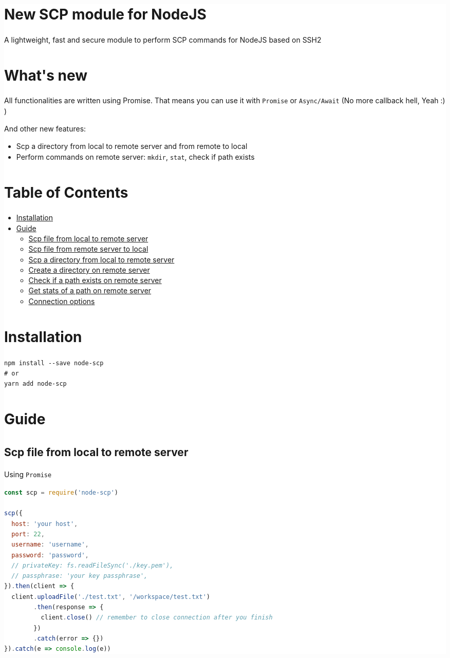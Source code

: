# New SCP module for NodeJS
A lightweight, fast and secure module to perform SCP commands for NodeJS based on SSH2
# What's new
All functionalities are written using Promise. That means you can use it with `Promise` or `Async/Await` (No more callback hell, Yeah :) )

And other new features:
- Scp a directory from local to remote server and from remote to local
- Perform commands on remote server: `mkdir`, `stat`, check if path exists

# Table of Contents

* [Installation](#installation)
* [Guide](#guide)
  * [Scp file from local to remote server](#scp-file-from-local-to-remote-server)
  * [Scp file from remote server to local](#Scp-file-from-remote-server-to-local)
  * [Scp a directory from local to remote server](#Scp-a-directory-from-local-to-remote-server)
  * [Create a directory on remote server](#Create-a-directory-on-remote-server)
  * [Check if a path exists on remote server](#Check-if-a-path-exists-on-remote-server)
  * [Get stats of a path on remote server](#Get-stats-of-a-path-on-remote-server)
  * [Connection options](#Connection-options)

# Installation
```
npm install --save node-scp
# or
yarn add node-scp
```
# Guide
## Scp file from local to remote server
Using `Promise`
```js
const scp = require('node-scp')

scp({
  host: 'your host',
  port: 22,
  username: 'username',
  password: 'password',
  // privateKey: fs.readFileSync('./key.pem'),
  // passphrase: 'your key passphrase',
}).then(client => {
  client.uploadFile('./test.txt', '/workspace/test.txt')
        .then(response => {
          client.close() // remember to close connection after you finish
        })
        .catch(error => {})
}).catch(e => console.log(e))
```
